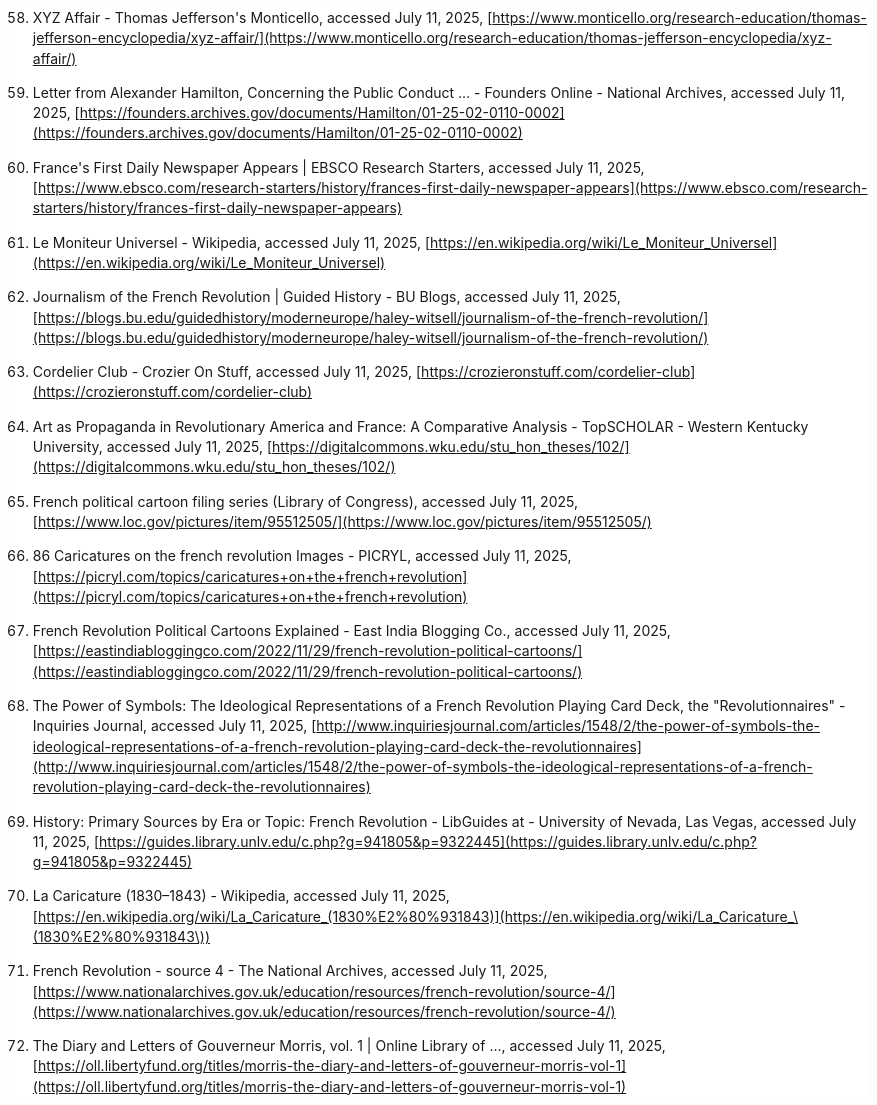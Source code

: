 58. XYZ Affair - Thomas Jefferson's Monticello, accessed July 11, 2025, [https://www.monticello.org/research-education/thomas-jefferson-encyclopedia/xyz-affair/](https://www.monticello.org/research-education/thomas-jefferson-encyclopedia/xyz-affair/)
    
59. Letter from Alexander Hamilton, Concerning the Public Conduct … - Founders Online - National Archives, accessed July 11, 2025, [https://founders.archives.gov/documents/Hamilton/01-25-02-0110-0002](https://founders.archives.gov/documents/Hamilton/01-25-02-0110-0002)
    
60. France's First Daily Newspaper Appears | EBSCO Research Starters, accessed July 11, 2025, [https://www.ebsco.com/research-starters/history/frances-first-daily-newspaper-appears](https://www.ebsco.com/research-starters/history/frances-first-daily-newspaper-appears)
    
61. Le Moniteur Universel - Wikipedia, accessed July 11, 2025, [https://en.wikipedia.org/wiki/Le_Moniteur_Universel](https://en.wikipedia.org/wiki/Le_Moniteur_Universel)
    
62. Journalism of the French Revolution | Guided History - BU Blogs, accessed July 11, 2025, [https://blogs.bu.edu/guidedhistory/moderneurope/haley-witsell/journalism-of-the-french-revolution/](https://blogs.bu.edu/guidedhistory/moderneurope/haley-witsell/journalism-of-the-french-revolution/)
    
63. Cordelier Club - Crozier On Stuff, accessed July 11, 2025, [https://crozieronstuff.com/cordelier-club](https://crozieronstuff.com/cordelier-club)
    
64. Art as Propaganda in Revolutionary America and France: A Comparative Analysis - TopSCHOLAR - Western Kentucky University, accessed July 11, 2025, [https://digitalcommons.wku.edu/stu_hon_theses/102/](https://digitalcommons.wku.edu/stu_hon_theses/102/)
    
65. French political cartoon filing series (Library of Congress), accessed July 11, 2025, [https://www.loc.gov/pictures/item/95512505/](https://www.loc.gov/pictures/item/95512505/)
    
66. 86 Caricatures on the french revolution Images - PICRYL, accessed July 11, 2025, [https://picryl.com/topics/caricatures+on+the+french+revolution](https://picryl.com/topics/caricatures+on+the+french+revolution)
    
67. French Revolution Political Cartoons Explained - East India Blogging Co., accessed July 11, 2025, [https://eastindiabloggingco.com/2022/11/29/french-revolution-political-cartoons/](https://eastindiabloggingco.com/2022/11/29/french-revolution-political-cartoons/)
    
68. The Power of Symbols: The Ideological Representations of a French Revolution Playing Card Deck, the "Revolutionnaires" - Inquiries Journal, accessed July 11, 2025, [http://www.inquiriesjournal.com/articles/1548/2/the-power-of-symbols-the-ideological-representations-of-a-french-revolution-playing-card-deck-the-revolutionnaires](http://www.inquiriesjournal.com/articles/1548/2/the-power-of-symbols-the-ideological-representations-of-a-french-revolution-playing-card-deck-the-revolutionnaires)
    
69. History: Primary Sources by Era or Topic: French Revolution - LibGuides at - University of Nevada, Las Vegas, accessed July 11, 2025, [https://guides.library.unlv.edu/c.php?g=941805&p=9322445](https://guides.library.unlv.edu/c.php?g=941805&p=9322445)
    
70. La Caricature (1830–1843) - Wikipedia, accessed July 11, 2025, [https://en.wikipedia.org/wiki/La_Caricature_(1830%E2%80%931843)](https://en.wikipedia.org/wiki/La_Caricature_\(1830%E2%80%931843\))
    
71. French Revolution - source 4 - The National Archives, accessed July 11, 2025, [https://www.nationalarchives.gov.uk/education/resources/french-revolution/source-4/](https://www.nationalarchives.gov.uk/education/resources/french-revolution/source-4/)
    
72. The Diary and Letters of Gouverneur Morris, vol. 1 | Online Library of ..., accessed July 11, 2025, [https://oll.libertyfund.org/titles/morris-the-diary-and-letters-of-gouverneur-morris-vol-1](https://oll.libertyfund.org/titles/morris-the-diary-and-letters-of-gouverneur-morris-vol-1)
    